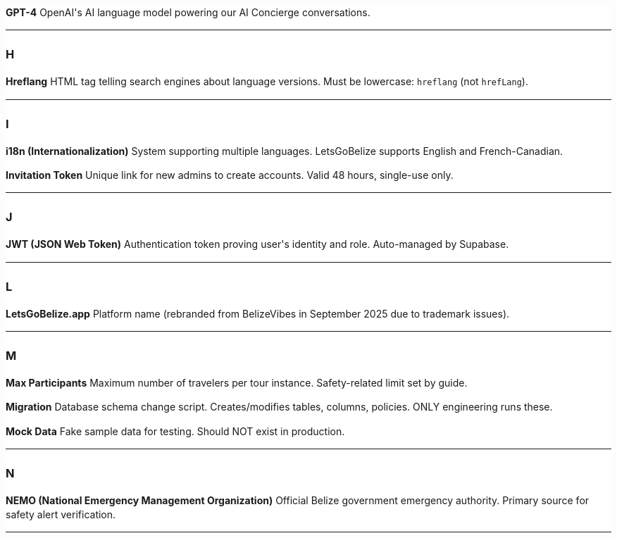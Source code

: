 **GPT-4**
OpenAI's AI language model powering our AI Concierge conversations.

---

### **H**

**Hreflang**
HTML tag telling search engines about language versions. Must be lowercase: `hreflang` (not `hrefLang`).

---

### **I**

**i18n (Internationalization)**
System supporting multiple languages. LetsGoBelize supports English and French-Canadian.

**Invitation Token**
Unique link for new admins to create accounts. Valid 48 hours, single-use only.

---

### **J**

**JWT (JSON Web Token)**
Authentication token proving user's identity and role. Auto-managed by Supabase.

---

### **L**

**LetsGoBelize.app**
Platform name (rebranded from BelizeVibes in September 2025 due to trademark issues).

---

### **M**

**Max Participants**
Maximum number of travelers per tour instance. Safety-related limit set by guide.

**Migration**
Database schema change script. Creates/modifies tables, columns, policies. ONLY engineering runs these.

**Mock Data**
Fake sample data for testing. Should NOT exist in production.

---

### **N**

**NEMO (National Emergency Management Organization)**
Official Belize government emergency authority. Primary source for safety alert verification.

---